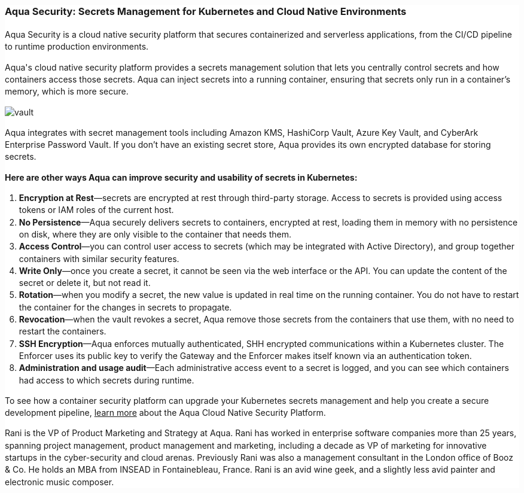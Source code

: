 ### Aqua Security: Secrets Management for Kubernetes and Cloud Native Environments

Aqua Security is a cloud native security platform that secures containerized and serverless applications, from the CI/CD pipeline to runtime production environments.

Aqua's cloud native security platform provides a secrets management solution that lets you centrally control secrets and how containers access those secrets. Aqua can inject secrets into a running container, ensuring that secrets only run in a container’s memory, which is more secure.

![vault](https://blog.aquasec.com/hs-fs/hubfs/Blog/Kubernetes%20Secrets/vault.png?width=1153&name=vault.png)

Aqua integrates with secret management tools including Amazon KMS, HashiCorp Vault, Azure Key Vault, and CyberArk Enterprise Password Vault. If you don’t have an existing secret store, Aqua provides its own encrypted database for storing secrets.

**Here are other ways Aqua can improve security and usability of secrets in Kubernetes:**

1. **Encryption at Rest**—secrets are encrypted at rest through third-party storage. Access to secrets is provided using access tokens or IAM roles of the current host.
2. **No Persistence**—Aqua securely delivers secrets to containers, encrypted at rest, loading them in memory with no persistence on disk, where they are only visible to the container that needs them.
3. **Access Control**—you can control user access to secrets (which may be integrated with Active Directory), and group together containers with similar security features.
4. **Write Only**—once you create a secret, it cannot be seen via the web interface or the API. You can update the content of the secret or delete it, but not read it.
5. **Rotation**—when you modify a secret, the new value is updated in real time on the running container. You do not have to restart the container for the changes in secrets to propagate.
6. **Revocation**—when the vault revokes a secret, Aqua remove those secrets from the containers that use them, with no need to restart the containers.
7. **SSH Encryption**—Aqua enforces mutually authenticated, SHH encrypted communications within a Kubernetes cluster. The Enforcer uses its public key to verify the Gateway and the Enforcer makes itself known via an authentication token.
8. **Administration and usage audit**—Each administrative access event to a secret is logged, and you can see which containers had access to which secrets during runtime.

To see how a container security platform can upgrade your Kubernetes secrets management and help you create a secure development pipeline, [learn more](https://www.aquasec.com/products/aqua-cloud-native-security-platform/) about the Aqua Cloud Native Security Platform.

Rani is the VP of Product Marketing and Strategy at Aqua. Rani has worked in enterprise software companies more than 25 years, spanning project management, product management and marketing, including a decade as VP of marketing for innovative startups in the cyber-security and cloud arenas. Previously Rani was also a management consultant in the London office of Booz & Co. He holds an MBA from INSEAD in Fontainebleau, France. Rani is an avid wine geek, and a slightly less avid painter and electronic music composer.